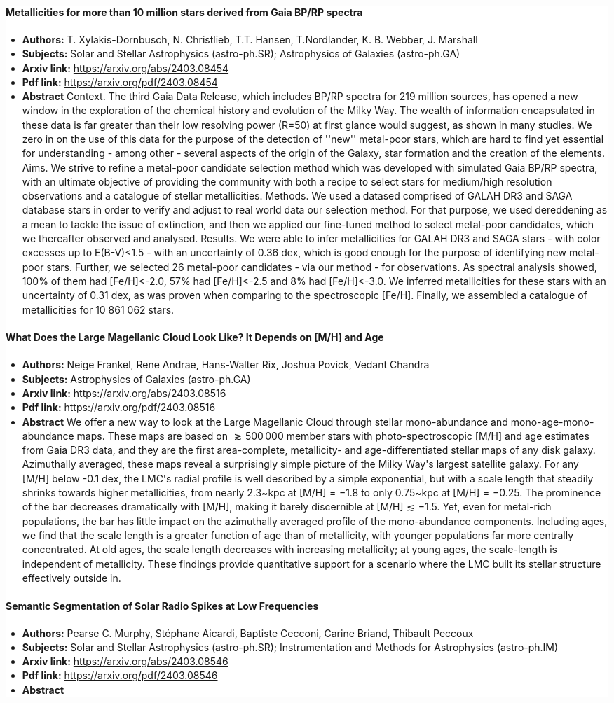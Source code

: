 #### Metallicities for more than 10 million stars derived from Gaia BP/RP  spectra
 - **Authors:** T. Xylakis-Dornbusch, N. Christlieb, T.T. Hansen, T.Nordlander, K. B. Webber, J. Marshall
 - **Subjects:** Solar and Stellar Astrophysics (astro-ph.SR); Astrophysics of Galaxies (astro-ph.GA)
 - **Arxiv link:** https://arxiv.org/abs/2403.08454
 - **Pdf link:** https://arxiv.org/pdf/2403.08454
 - **Abstract**
 Context. The third Gaia Data Release, which includes BP/RP spectra for 219 million sources, has opened a new window in the exploration of the chemical history and evolution of the Milky Way. The wealth of information encapsulated in these data is far greater than their low resolving power (R=50) at first glance would suggest, as shown in many studies. We zero in on the use of this data for the purpose of the detection of ''new'' metal-poor stars, which are hard to find yet essential for understanding - among other - several aspects of the origin of the Galaxy, star formation and the creation of the elements. Aims. We strive to refine a metal-poor candidate selection method which was developed with simulated Gaia BP/RP spectra, with an ultimate objective of providing the community with both a recipe to select stars for medium/high resolution observations and a catalogue of stellar metallicities. Methods. We used a datased comprised of GALAH DR3 and SAGA database stars in order to verify and adjust to real world data our selection method. For that purpose, we used dereddening as a mean to tackle the issue of extinction, and then we applied our fine-tuned method to select metal-poor candidates, which we thereafter observed and analysed. Results. We were able to infer metallicities for GALAH DR3 and SAGA stars - with color excesses up to E(B-V)<1.5 - with an uncertainty of 0.36 dex, which is good enough for the purpose of identifying new metal-poor stars. Further, we selected 26 metal-poor candidates - via our method - for observations. As spectral analysis showed, 100% of them had [Fe/H]<-2.0, 57% had [Fe/H]<-2.5 and 8% had [Fe/H]<-3.0. We inferred metallicities for these stars with an uncertainty of 0.31 dex, as was proven when comparing to the spectroscopic [Fe/H]. Finally, we assembled a catalogue of metallicities for 10 861 062 stars.
#### What Does the Large Magellanic Cloud Look Like? It Depends on [M/H] and  Age
 - **Authors:** Neige Frankel, Rene Andrae, Hans-Walter Rix, Joshua Povick, Vedant Chandra
 - **Subjects:** Astrophysics of Galaxies (astro-ph.GA)
 - **Arxiv link:** https://arxiv.org/abs/2403.08516
 - **Pdf link:** https://arxiv.org/pdf/2403.08516
 - **Abstract**
 We offer a new way to look at the Large Magellanic Cloud through stellar mono-abundance and mono-age-mono-abundance maps. These maps are based on $\gtrsim 500\,000$ member stars with photo-spectroscopic [M/H] and age estimates from Gaia DR3 data, and they are the first area-complete, metallicity- and age-differentiated stellar maps of any disk galaxy. Azimuthally averaged, these maps reveal a surprisingly simple picture of the Milky Way's largest satellite galaxy. For any [M/H] below -0.1 dex, the LMC's radial profile is well described by a simple exponential, but with a scale length that steadily shrinks towards higher metallicities, from nearly 2.3~kpc at [M/H]$=-1.8$ to only 0.75~kpc at [M/H]$=-0.25$. The prominence of the bar decreases dramatically with [M/H], making it barely discernible at [M/H]$\lesssim -1.5$. Yet, even for metal-rich populations, the bar has little impact on the azimuthally averaged profile of the mono-abundance components. Including ages, we find that the scale length is a greater function of age than of metallicity, with younger populations far more centrally concentrated. At old ages, the scale length decreases with increasing metallicity; at young ages, the scale-length is independent of metallicity. These findings provide quantitative support for a scenario where the LMC built its stellar structure effectively outside in.
#### Semantic Segmentation of Solar Radio Spikes at Low Frequencies
 - **Authors:** Pearse C. Murphy, Stéphane Aicardi, Baptiste Cecconi, Carine Briand, Thibault Peccoux
 - **Subjects:** Solar and Stellar Astrophysics (astro-ph.SR); Instrumentation and Methods for Astrophysics (astro-ph.IM)
 - **Arxiv link:** https://arxiv.org/abs/2403.08546
 - **Pdf link:** https://arxiv.org/pdf/2403.08546
 - **Abstract**